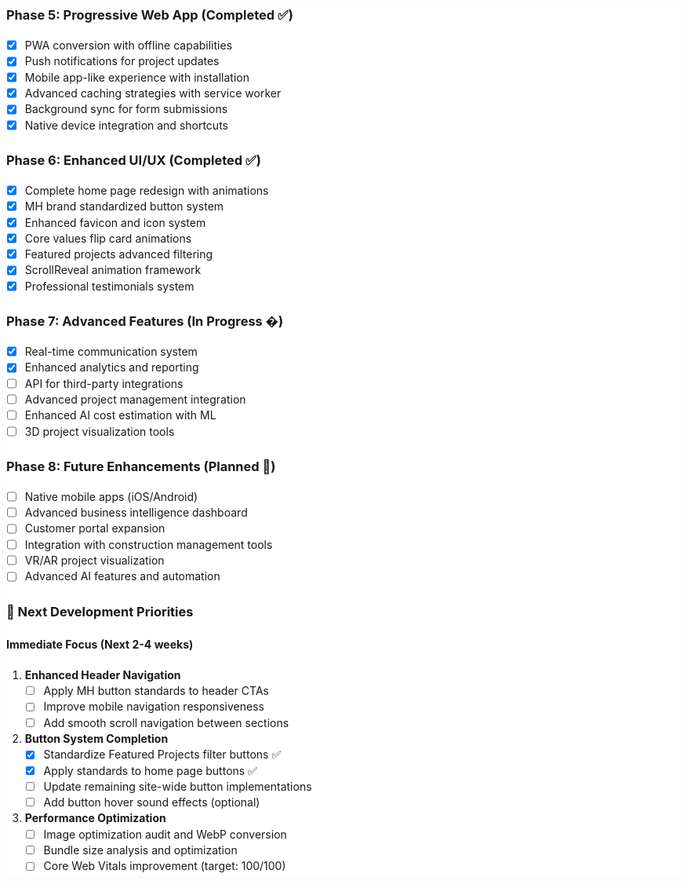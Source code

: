 ### **Phase 5: Progressive Web App (Completed ✅)**

- [x] PWA conversion with offline capabilities
- [x] Push notifications for project updates
- [x] Mobile app-like experience with installation
- [x] Advanced caching strategies with service worker
- [x] Background sync for form submissions
- [x] Native device integration and shortcuts

### **Phase 6: Enhanced UI/UX (Completed ✅)**

- [x] Complete home page redesign with animations
- [x] MH brand standardized button system
- [x] Enhanced favicon and icon system
- [x] Core values flip card animations
- [x] Featured projects advanced filtering
- [x] ScrollReveal animation framework
- [x] Professional testimonials system

### **Phase 7: Advanced Features (In Progress �)**

- [x] Real-time communication system
- [x] Enhanced analytics and reporting
- [ ] API for third-party integrations
- [ ] Advanced project management integration
- [ ] Enhanced AI cost estimation with ML
- [ ] 3D project visualization tools

### **Phase 8: Future Enhancements (Planned 🔮)**

- [ ] Native mobile apps (iOS/Android)
- [ ] Advanced business intelligence dashboard
- [ ] Customer portal expansion
- [ ] Integration with construction management tools
- [ ] VR/AR project visualization
- [ ] Advanced AI features and automation

### **🎯 Next Development Priorities**

#### **Immediate Focus (Next 2-4 weeks)**

1. **Enhanced Header Navigation**
   - [ ] Apply MH button standards to header CTAs
   - [ ] Improve mobile navigation responsiveness
   - [ ] Add smooth scroll navigation between sections

2. **Button System Completion**
   - [x] Standardize Featured Projects filter buttons ✅
   - [x] Apply standards to home page buttons ✅  
   - [ ] Update remaining site-wide button implementations
   - [ ] Add button hover sound effects (optional)

3. **Performance Optimization**
   - [ ] Image optimization audit and WebP conversion
   - [ ] Bundle size analysis and optimization
   - [ ] Core Web Vitals improvement (target: 100/100)
